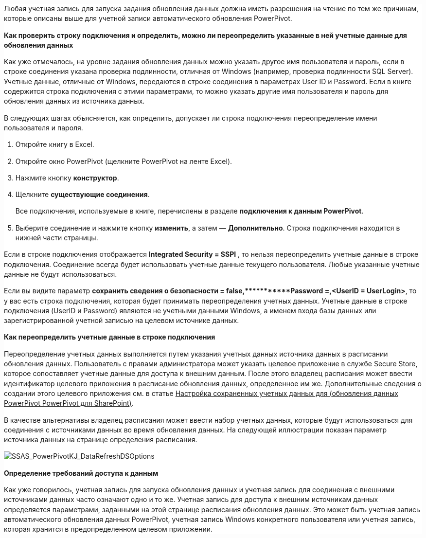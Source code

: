 Любая учетная запись для запуска задания обновления данных должна иметь разрешения на чтение по тем же причинам, которые описаны выше для учетной записи автоматического обновления PowerPivot.

 **Как проверить строку подключения и определить, можно ли переопределить указанные в ней учетные данные для обновления данных**

 Как уже отмечалось, на уровне задания обновления данных можно указать другое имя пользователя и пароль, если в строке соединения указана проверка подлинности, отличная от Windows (например, проверка подлинности SQL Server). Учетные данные, отличные от Windows, передаются в строке соединения в параметрах User ID и Password. Если в книге содержится строка подключения с этими параметрами, то можно указать другие имя пользователя и пароль для обновления данных из источника данных.

 В следующих шагах объясняется, как определить, допускает ли строка подключения переопределение имени пользователя и пароля.

1.  Откройте книгу в Excel.

2.  Откройте окно PowerPivot (щелкните PowerPivot на ленте Excel).

3.  Нажмите кнопку **конструктор**.

4.  Щелкните **существующие соединения**.

     Все подключения, используемые в книге, перечислены в разделе **подключения к данным PowerPivot**.

5.  Выберите соединение и нажмите кнопку **изменить**, а затем — **Дополнительно**. Строка подключения находится в нижней части страницы.

 Если в строке подключения отображается **Integrated Security = SSPI** , то нельзя переопределить учетные данные в строке подключения. Соединение всегда будет использовать учетные данные текущего пользователя. Любые указанные учетные данные не будут использоваться.

 Если вы видите параметр **сохранить сведения о безопасности = false,\*\*\*\*\*\*\*\*\*\*\*Password =,\<UserID = UserLogin>**, то у вас есть строка подключения, которая будет принимать переопределения учетных данных. Учетные данные в строке подключения (UserID и Password) являются не учетными данными Windows, а именем входа базы данных или зарегистрированной учетной записью на целевом источнике данных.

 **Как переопределить учетные данные в строке подключения**

 Переопределение учетных данных выполняется путем указания учетных данных источника данных в расписании обновления данных. Пользователь с правами администратора может указать целевое приложение в службе Secure Store, которое сопоставляет учетные данные для доступа к внешним данным. После этого владелец расписания может ввести идентификатор целевого приложения в расписание обновления данных, определенное им же. Дополнительные сведения о создании этого целевого приложения см. в статье [Настройка сохраненных учетных данных для &#40;обновления данных PowerPivot PowerPivot для SharePoint&#41;](configure-stored-credentials-data-refresh-powerpivot-sharepoint.md).

 В качестве альтернативы владелец расписания может ввести набор учетных данных, которые будут использоваться для соединения с источниками данных во время обновления данных. На следующей иллюстрации показан параметр источника данных на странице определения расписания.

 ![SSAS_PowerPivotKJ_DataRefreshDSOptions](media/ssas-powerpivotkj-datarefreshdsoptions.gif "SSAS_PowerPivotKJ_DataRefreshDSOptions")

 **Определение требований доступа к данным**

 Как уже говорилось, учетная запись для запуска обновления данных и учетная запись для соединения с внешними источниками данных часто означают одно и то же. Учетная запись для доступа к внешним источникам данных определяется параметрами, заданными на этой странице расписания обновления данных. Это может быть учетная запись автоматического обновления данных PowerPivot, учетная запись Windows конкретного пользователя или учетная запись, которая хранится в предопределенном целевом приложении.
